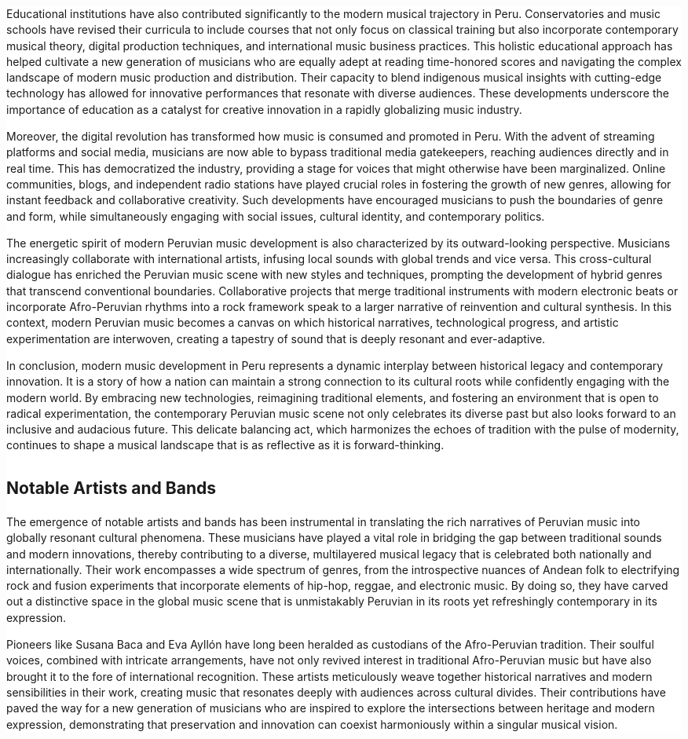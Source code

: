 Educational institutions have also contributed significantly to the modern musical trajectory in Peru. Conservatories and music schools have revised their curricula to include courses that not only focus on classical training but also incorporate contemporary musical theory, digital production techniques, and international music business practices. This holistic educational approach has helped cultivate a new generation of musicians who are equally adept at reading time-honored scores and navigating the complex landscape of modern music production and distribution. Their capacity to blend indigenous musical insights with cutting-edge technology has allowed for innovative performances that resonate with diverse audiences. These developments underscore the importance of education as a catalyst for creative innovation in a rapidly globalizing music industry.

Moreover, the digital revolution has transformed how music is consumed and promoted in Peru. With the advent of streaming platforms and social media, musicians are now able to bypass traditional media gatekeepers, reaching audiences directly and in real time. This has democratized the industry, providing a stage for voices that might otherwise have been marginalized. Online communities, blogs, and independent radio stations have played crucial roles in fostering the growth of new genres, allowing for instant feedback and collaborative creativity. Such developments have encouraged musicians to push the boundaries of genre and form, while simultaneously engaging with social issues, cultural identity, and contemporary politics.

The energetic spirit of modern Peruvian music development is also characterized by its outward-looking perspective. Musicians increasingly collaborate with international artists, infusing local sounds with global trends and vice versa. This cross-cultural dialogue has enriched the Peruvian music scene with new styles and techniques, prompting the development of hybrid genres that transcend conventional boundaries. Collaborative projects that merge traditional instruments with modern electronic beats or incorporate Afro-Peruvian rhythms into a rock framework speak to a larger narrative of reinvention and cultural synthesis. In this context, modern Peruvian music becomes a canvas on which historical narratives, technological progress, and artistic experimentation are interwoven, creating a tapestry of sound that is deeply resonant and ever-adaptive.

In conclusion, modern music development in Peru represents a dynamic interplay between historical legacy and contemporary innovation. It is a story of how a nation can maintain a strong connection to its cultural roots while confidently engaging with the modern world. By embracing new technologies, reimagining traditional elements, and fostering an environment that is open to radical experimentation, the contemporary Peruvian music scene not only celebrates its diverse past but also looks forward to an inclusive and audacious future. This delicate balancing act, which harmonizes the echoes of tradition with the pulse of modernity, continues to shape a musical landscape that is as reflective as it is forward-thinking.


## Notable Artists and Bands

The emergence of notable artists and bands has been instrumental in translating the rich narratives of Peruvian music into globally resonant cultural phenomena. These musicians have played a vital role in bridging the gap between traditional sounds and modern innovations, thereby contributing to a diverse, multilayered musical legacy that is celebrated both nationally and internationally. Their work encompasses a wide spectrum of genres, from the introspective nuances of Andean folk to electrifying rock and fusion experiments that incorporate elements of hip-hop, reggae, and electronic music. By doing so, they have carved out a distinctive space in the global music scene that is unmistakably Peruvian in its roots yet refreshingly contemporary in its expression.

Pioneers like Susana Baca and Eva Ayllón have long been heralded as custodians of the Afro-Peruvian tradition. Their soulful voices, combined with intricate arrangements, have not only revived interest in traditional Afro-Peruvian music but have also brought it to the fore of international recognition. These artists meticulously weave together historical narratives and modern sensibilities in their work, creating music that resonates deeply with audiences across cultural divides. Their contributions have paved the way for a new generation of musicians who are inspired to explore the intersections between heritage and modern expression, demonstrating that preservation and innovation can coexist harmoniously within a singular musical vision.
